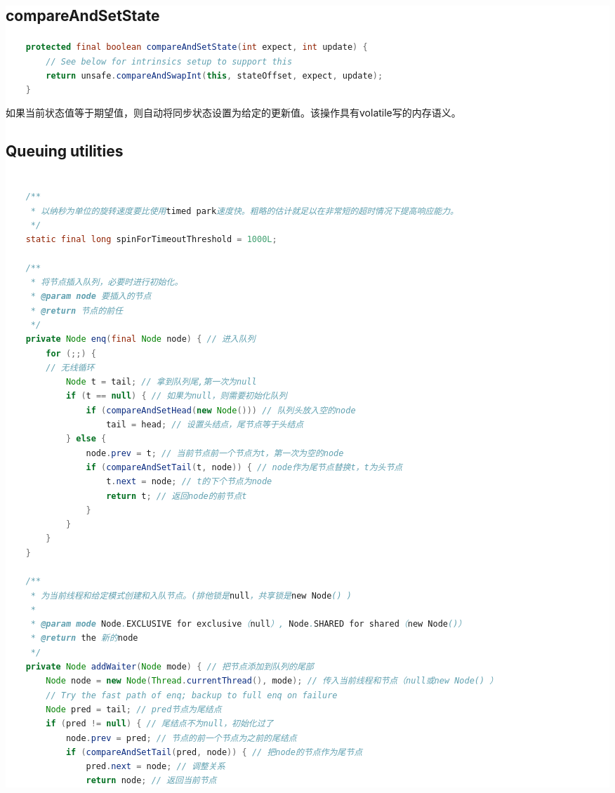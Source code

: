 





## compareAndSetState
```java
    protected final boolean compareAndSetState(int expect, int update) {
        // See below for intrinsics setup to support this
        return unsafe.compareAndSwapInt(this, stateOffset, expect, update);
    }

```
如果当前状态值等于期望值，则自动将同步状态设置为给定的更新值。该操作具有volatile写的内存语义。








## Queuing utilities
```java

    /**
     * 以纳秒为单位的旋转速度要比使用timed park速度快。粗略的估计就足以在非常短的超时情况下提高响应能力。
     */
    static final long spinForTimeoutThreshold = 1000L;

    /**
     * 将节点插入队列，必要时进行初始化。
     * @param node 要插入的节点
     * @return 节点的前任
     */
    private Node enq(final Node node) { // 进入队列
        for (;;) {
        // 无线循环
            Node t = tail; // 拿到队列尾,第一次为null
            if (t == null) { // 如果为null，则需要初始化队列
                if (compareAndSetHead(new Node())) // 队列头放入空的node
                    tail = head; // 设置头结点，尾节点等于头结点
            } else {
                node.prev = t; // 当前节点前一个节点为t，第一次为空的node
                if (compareAndSetTail(t, node)) { // node作为尾节点替换t，t为头节点
                    t.next = node; // t的下个节点为node
                    return t; // 返回node的前节点t
                }
            }
        }
    }

    /**
     * 为当前线程和给定模式创建和入队节点。(排他锁是null，共享锁是new Node() )
     *
     * @param mode Node.EXCLUSIVE for exclusive（null）, Node.SHARED for shared（new Node()）
     * @return the 新的node
     */
    private Node addWaiter(Node mode) { // 把节点添加到队列的尾部
        Node node = new Node(Thread.currentThread(), mode); // 传入当前线程和节点（null或new Node() ）
        // Try the fast path of enq; backup to full enq on failure
        Node pred = tail; // pred节点为尾结点
        if (pred != null) { // 尾结点不为null，初始化过了
            node.prev = pred; // 节点的前一个节点为之前的尾结点
            if (compareAndSetTail(pred, node)) { // 把node的节点作为尾节点
                pred.next = node; // 调整关系
                return node; // 返回当前节点
```